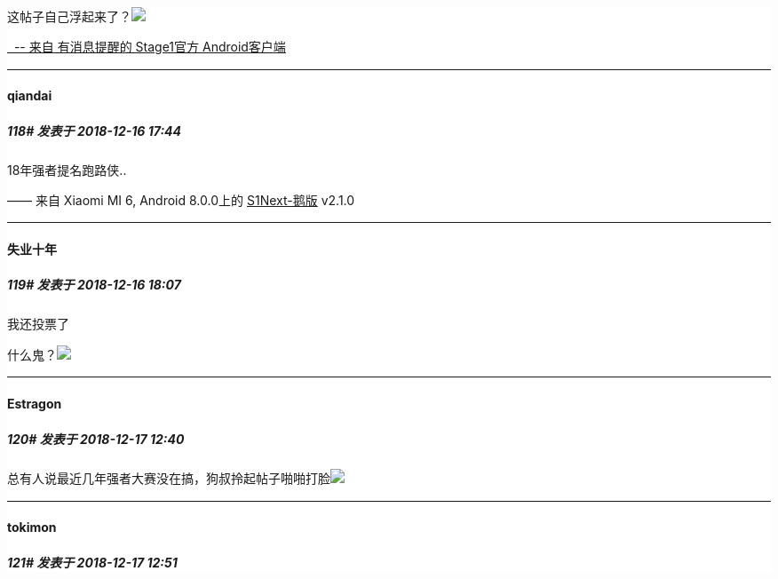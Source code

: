 


这帖子自己浮起来了？<img src="https://static.saraba1st.com/image/smiley/face2017/001.png" referrerpolicy="no-referrer">

[  -- 来自 有消息提醒的 Stage1官方 Android客户端](https://www.coolapk.com/apk/140634)







*****

####  qiandai  
##### 118#       发表于 2018-12-16 17:44




18年强者提名跑路侠..

—— 来自 Xiaomi MI 6, Android 8.0.0上的 [S1Next-鹅版](https://github.com/ykrank/S1-Next/releases) v2.1.0







*****

####  失业十年  
##### 119#       发表于 2018-12-16 18:07




我还投票了

什么鬼？<img src="https://static.saraba1st.com/image/smiley/face2017/001.png" referrerpolicy="no-referrer">







*****

####  Estragon  
##### 120#       发表于 2018-12-17 12:40




总有人说最近几年强者大赛没在搞，狗叔拎起帖子啪啪打脸<img src="https://static.saraba1st.com/image/smiley/face2017/037.png" referrerpolicy="no-referrer">







*****

####  tokimon  
##### 121#       发表于 2018-12-17 12:51
